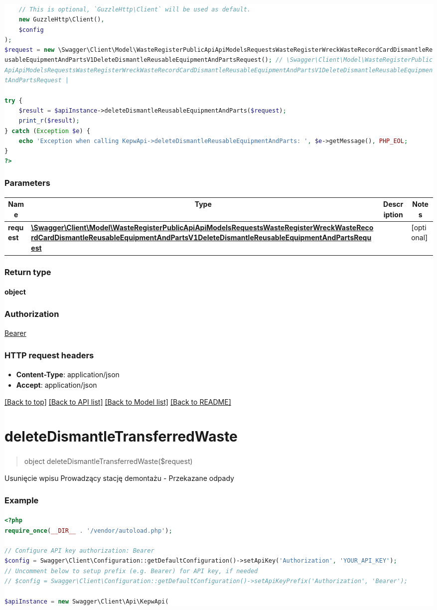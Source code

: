```php
    // This is optional, `GuzzleHttp\Client` will be used as default.
    new GuzzleHttp\Client(),
    $config
);
$request = new \Swagger\Client\Model\WasteRegisterPublicApiApiModelsRequestsWasteRegisterWreckWasteRecordCardDismantleReusableEquipmentAndPartsV1DeleteDismantleReusableEquipmentAndPartsRequest(); // \Swagger\Client\Model\WasteRegisterPublicApiApiModelsRequestsWasteRegisterWreckWasteRecordCardDismantleReusableEquipmentAndPartsV1DeleteDismantleReusableEquipmentAndPartsRequest | 

try {
    $result = $apiInstance->deleteDismantleReusableEquipmentAndParts($request);
    print_r($result);
} catch (Exception $e) {
    echo 'Exception when calling KepwApi->deleteDismantleReusableEquipmentAndParts: ', $e->getMessage(), PHP_EOL;
}
?>
```

### Parameters

Name | Type | Description  | Notes
------------- | ------------- | ------------- | -------------
 **request** | [**\Swagger\Client\Model\WasteRegisterPublicApiApiModelsRequestsWasteRegisterWreckWasteRecordCardDismantleReusableEquipmentAndPartsV1DeleteDismantleReusableEquipmentAndPartsRequest**](../Model/WasteRegisterPublicApiApiModelsRequestsWasteRegisterWreckWasteRecordCardDismantleReusableEquipmentAndPartsV1DeleteDismantleReusableEquipmentAndPartsRequest.md)|  | [optional]

### Return type

**object**

### Authorization

[Bearer](../../README.md#Bearer)

### HTTP request headers

 - **Content-Type**: application/json
 - **Accept**: application/json

[[Back to top]](#) [[Back to API list]](../../README.md#documentation-for-api-endpoints) [[Back to Model list]](../../README.md#documentation-for-models) [[Back to README]](../../README.md)

# **deleteDismantleTransferredWaste**
> object deleteDismantleTransferredWaste($request)

Usunięcie wpisu Prowadzący stację demontażu - Przekazane odpady

### Example
```php
<?php
require_once(__DIR__ . '/vendor/autoload.php');

// Configure API key authorization: Bearer
$config = Swagger\Client\Configuration::getDefaultConfiguration()->setApiKey('Authorization', 'YOUR_API_KEY');
// Uncomment below to setup prefix (e.g. Bearer) for API key, if needed
// $config = Swagger\Client\Configuration::getDefaultConfiguration()->setApiKeyPrefix('Authorization', 'Bearer');

$apiInstance = new Swagger\Client\Api\KepwApi(
```